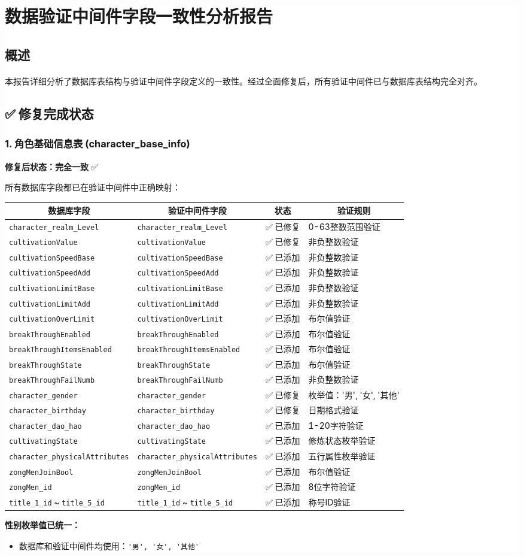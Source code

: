 # 数据验证中间件字段一致性分析报告

## 概述

本报告详细分析了数据库表结构与验证中间件字段定义的一致性。经过全面修复后，所有验证中间件已与数据库表结构完全对齐。

## ✅ 修复完成状态

### 1. 角色基础信息表 (character_base_info)

**修复后状态：完全一致** ✅

所有数据库字段都已在验证中间件中正确映射：

| 数据库字段 | 验证中间件字段 | 状态 | 验证规则 |
|------------|----------------|------|----------|
| `character_realm_Level` | `character_realm_Level` | ✅ 已修复 | 0-63整数范围验证 |
| `cultivationValue` | `cultivationValue` | ✅ 已修复 | 非负整数验证 |
| `cultivationSpeedBase` | `cultivationSpeedBase` | ✅ 已添加 | 非负整数验证 |
| `cultivationSpeedAdd` | `cultivationSpeedAdd` | ✅ 已添加 | 非负整数验证 |
| `cultivationLimitBase` | `cultivationLimitBase` | ✅ 已添加 | 非负整数验证 |
| `cultivationLimitAdd` | `cultivationLimitAdd` | ✅ 已添加 | 非负整数验证 |
| `cultivationOverLimit` | `cultivationOverLimit` | ✅ 已添加 | 布尔值验证 |
| `breakThroughEnabled` | `breakThroughEnabled` | ✅ 已添加 | 布尔值验证 |
| `breakThroughItemsEnabled` | `breakThroughItemsEnabled` | ✅ 已添加 | 布尔值验证 |
| `breakThroughState` | `breakThroughState` | ✅ 已添加 | 布尔值验证 |
| `breakThroughFailNumb` | `breakThroughFailNumb` | ✅ 已添加 | 非负整数验证 |
| `character_gender` | `character_gender` | ✅ 已修复 | 枚举值：'男', '女', '其他' |
| `character_birthday` | `character_birthday` | ✅ 已修复 | 日期格式验证 |
| `character_dao_hao` | `character_dao_hao` | ✅ 已添加 | 1-20字符验证 |
| `cultivatingState` | `cultivatingState` | ✅ 已添加 | 修炼状态枚举验证 |
| `character_physicalAttributes` | `character_physicalAttributes` | ✅ 已添加 | 五行属性枚举验证 |
| `zongMenJoinBool` | `zongMenJoinBool` | ✅ 已添加 | 布尔值验证 |
| `zongMen_id` | `zongMen_id` | ✅ 已添加 | 8位字符验证 |
| `title_1_id` ~ `title_5_id` | `title_1_id` ~ `title_5_id` | ✅ 已添加 | 称号ID验证 |

**性别枚举值已统一：**
- 数据库和验证中间件均使用：`'男', '女', '其他'`
